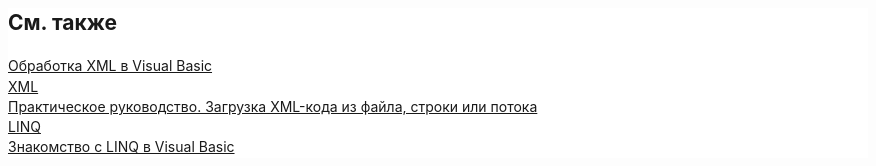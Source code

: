 ## См. также  
 [Обработка XML в Visual Basic](../../../../visual-basic/programming-guide/language-features/xml/manipulating-xml.md)   
 [XML](../../../../visual-basic/programming-guide/language-features/xml/index.md)   
 [Практическое руководство. Загрузка XML\-кода из файла, строки или потока](../../../../visual-basic/programming-guide/language-features/xml/how-to-load-xml-from-a-file-string-or-stream.md)   
 [LINQ](../../../../visual-basic/programming-guide/language-features/linq/index.md)   
 [Знакомство с LINQ в Visual Basic](../../../../visual-basic/programming-guide/language-features/linq/introduction-to-linq.md)